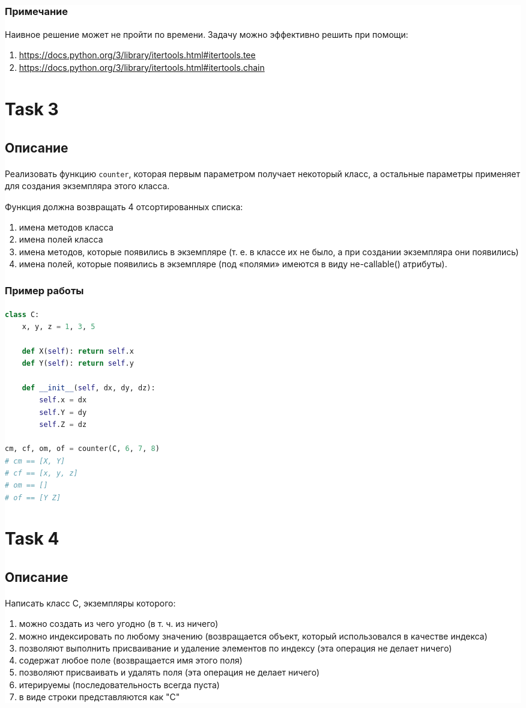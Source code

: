 ### Примечание

Наивное решение может не пройти по времени. Задачу можно эффективно решить при помощи:
1. https://docs.python.org/3/library/itertools.html#itertools.tee
1. https://docs.python.org/3/library/itertools.html#itertools.chain


# Task 3

## Описание

Реализовать функцию `counter`, которая первым параметром получает некоторый класс,
а остальные параметры применяет для создания экземпляра этого класса.

Функция должна возвращать 4 отсортированных списка:
1. имена методов класса
1. имена полей класса
1. имена методов, которые появились в экземпляре (т. е. в классе их не было, а при создании экземпляра они появились)
1. имена полей, которые появились в экземпляре (под «полями» имеются в виду не-callable() атрибуты).

### Пример работы
```python
class C:
    x, y, z = 1, 3, 5

    def X(self): return self.x
    def Y(self): return self.y

    def __init__(self, dx, dy, dz):
        self.x = dx
        self.Y = dy
        self.Z = dz

cm, cf, om, of = counter(C, 6, 7, 8)
# cm == [X, Y]
# cf == [x, y, z]
# om == []
# of == [Y Z]
```


# Task 4

## Описание

Написать класс C, экземпляры которого:

1. можно создать из чего угодно (в т. ч. из ничего)
1. можно индексировать по любому значению (возвращается объект, который использовался в качестве индекса)
1. позволяют выполнить присваивание и удаление элементов по индексу (эта операция не делает ничего)
1. содержат любое поле (возвращается имя этого поля)
1. позволяют присваивать и удалять поля (эта операция не делает ничего)
1. итерируемы (последовательность всегда пуста)
1. в виде строки представляются как "C"
